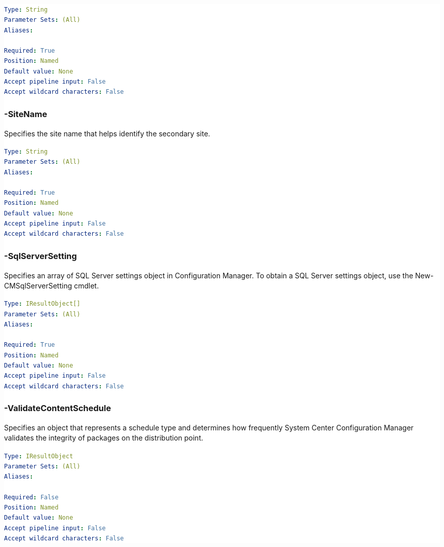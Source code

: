 ```yaml
Type: String
Parameter Sets: (All)
Aliases:

Required: True
Position: Named
Default value: None
Accept pipeline input: False
Accept wildcard characters: False
```

### -SiteName
Specifies the site name that helps identify the secondary site.

```yaml
Type: String
Parameter Sets: (All)
Aliases:

Required: True
Position: Named
Default value: None
Accept pipeline input: False
Accept wildcard characters: False
```

### -SqlServerSetting
Specifies an array of SQL Server settings object in Configuration Manager.
To obtain a SQL Server settings object, use the New-CMSqlServerSetting cmdlet.

```yaml
Type: IResultObject[]
Parameter Sets: (All)
Aliases:

Required: True
Position: Named
Default value: None
Accept pipeline input: False
Accept wildcard characters: False
```

### -ValidateContentSchedule
Specifies an object that represents a schedule type and determines how frequently System Center Configuration Manager validates the integrity of packages on the distribution point.

```yaml
Type: IResultObject
Parameter Sets: (All)
Aliases:

Required: False
Position: Named
Default value: None
Accept pipeline input: False
Accept wildcard characters: False
```
